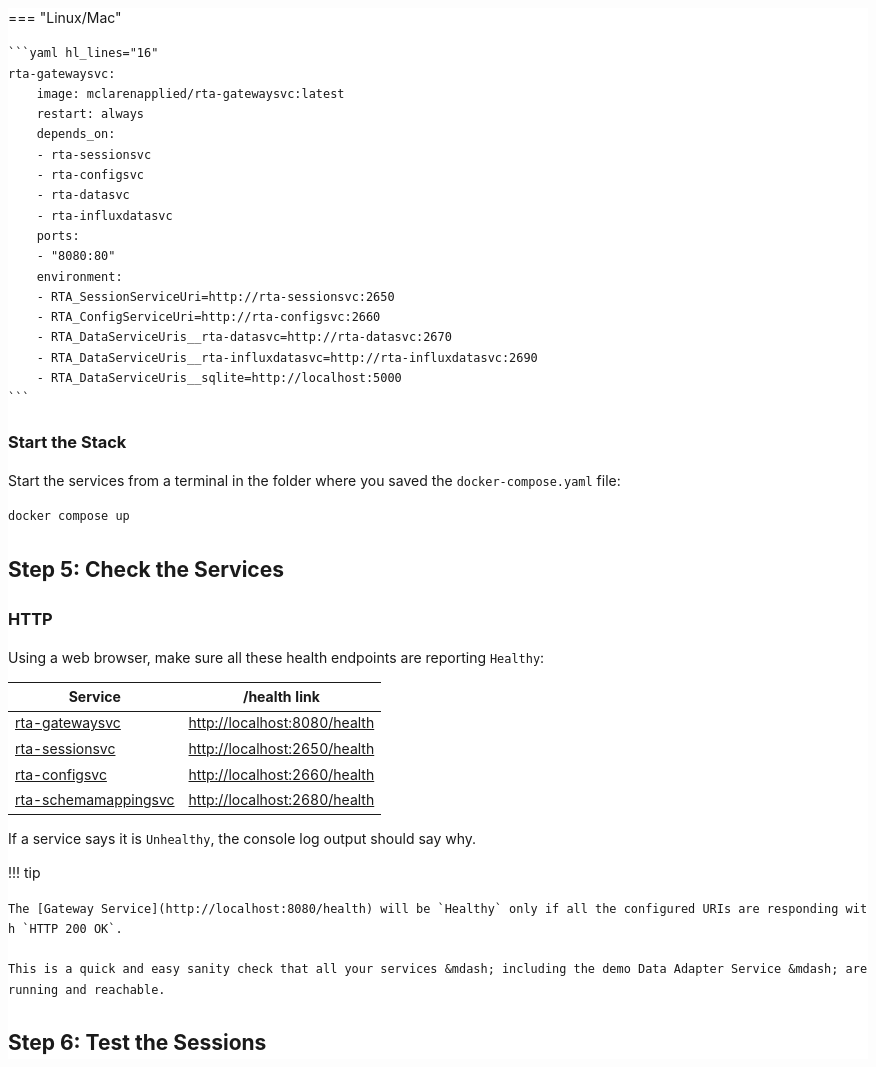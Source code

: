 === "Linux/Mac"

    ```yaml hl_lines="16"
    rta-gatewaysvc:
        image: mclarenapplied/rta-gatewaysvc:latest
        restart: always
        depends_on:
        - rta-sessionsvc
        - rta-configsvc
        - rta-datasvc
        - rta-influxdatasvc
        ports:
        - "8080:80"
        environment:
        - RTA_SessionServiceUri=http://rta-sessionsvc:2650
        - RTA_ConfigServiceUri=http://rta-configsvc:2660
        - RTA_DataServiceUris__rta-datasvc=http://rta-datasvc:2670
        - RTA_DataServiceUris__rta-influxdatasvc=http://rta-influxdatasvc:2690
        - RTA_DataServiceUris__sqlite=http://localhost:5000
    ```

### Start the Stack

Start the services from a terminal in the folder where you saved the `docker-compose.yaml` file:

    docker compose up

## Step 5: Check the Services

### HTTP

Using a web browser, make sure all these health endpoints are reporting `Healthy`:

| Service                                        | /health link                                                     |
|------------------------------------------------|------------------------------------------------------------------|
| [rta-gatewaysvc](http://localhost:8080/)       | [http://localhost:8080/health](http://localhost:8080/health)     |
| [rta-sessionsvc](http://localhost:2650/)       | [http://localhost:2650/health](http://localhost:2650/health)     |
| [rta-configsvc](http://localhost:2660/)        | [http://localhost:2660/health](http://localhost:2660/health)     |
| [rta-schemamappingsvc](http://localhost:2680/) | [http://localhost:2680/health](http://localhost:2680/health)     |

If a service says it is `Unhealthy`, the console log output should say why.

!!! tip

    The [Gateway Service](http://localhost:8080/health) will be `Healthy` only if all the configured URIs are responding with `HTTP 200 OK`.

    This is a quick and easy sanity check that all your services &mdash; including the demo Data Adapter Service &mdash; are running and reachable.

## Step 6: Test the Sessions
